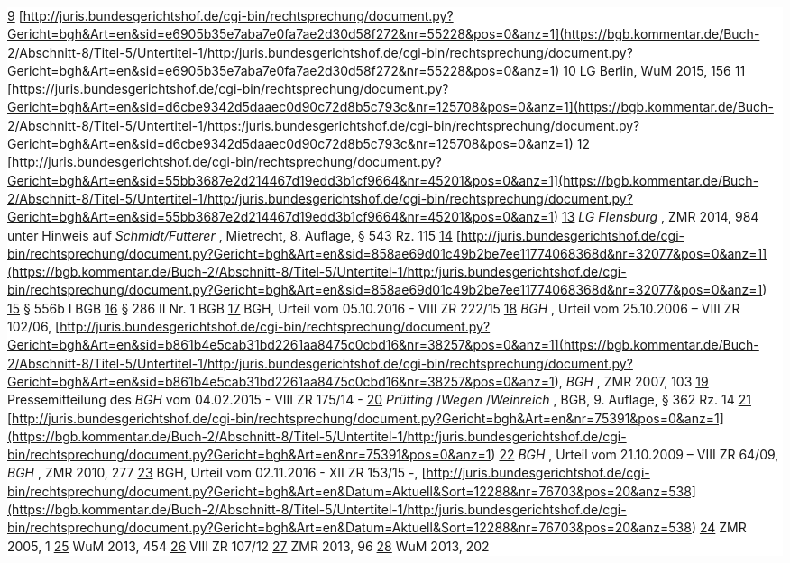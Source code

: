 [9](https://bgb.kommentar.de/Buch-2/Abschnitt-8/Titel-5/Untertitel-1/<#>) [http://juris.bundesgerichtshof.de/cgi-bin/rechtsprechung/document.py?Gericht=bgh&Art=en&sid=e6905b35e7aba7e0fa7ae2d30d58f272&nr=55228&pos=0&anz=1](https://bgb.kommentar.de/Buch-2/Abschnitt-8/Titel-5/Untertitel-1/<http:/juris.bundesgerichtshof.de/cgi-bin/rechtsprechung/document.py?Gericht=bgh&Art=en&sid=e6905b35e7aba7e0fa7ae2d30d58f272&nr=55228&pos=0&anz=1>)
[10](https://bgb.kommentar.de/Buch-2/Abschnitt-8/Titel-5/Untertitel-1/<#>) LG Berlin, WuM 2015, 156
[11](https://bgb.kommentar.de/Buch-2/Abschnitt-8/Titel-5/Untertitel-1/<#>) [https://juris.bundesgerichtshof.de/cgi-bin/rechtsprechung/document.py?Gericht=bgh&Art=en&sid=d6cbe9342d5daaec0d90c72d8b5c793c&nr=125708&pos=0&anz=1](https://bgb.kommentar.de/Buch-2/Abschnitt-8/Titel-5/Untertitel-1/<https:/juris.bundesgerichtshof.de/cgi-bin/rechtsprechung/document.py?Gericht=bgh&Art=en&sid=d6cbe9342d5daaec0d90c72d8b5c793c&nr=125708&pos=0&anz=1>)
[12](https://bgb.kommentar.de/Buch-2/Abschnitt-8/Titel-5/Untertitel-1/<#>) [http://juris.bundesgerichtshof.de/cgi-bin/rechtsprechung/document.py?Gericht=bgh&Art=en&sid=55bb3687e2d214467d19edd3b1cf9664&nr=45201&pos=0&anz=1](https://bgb.kommentar.de/Buch-2/Abschnitt-8/Titel-5/Untertitel-1/<http:/juris.bundesgerichtshof.de/cgi-bin/rechtsprechung/document.py?Gericht=bgh&Art=en&sid=55bb3687e2d214467d19edd3b1cf9664&nr=45201&pos=0&anz=1>)
[13](https://bgb.kommentar.de/Buch-2/Abschnitt-8/Titel-5/Untertitel-1/<#>) _LG Flensburg_ , ZMR 2014, 984 unter Hinweis auf _Schmidt/Futterer_ , Mietrecht, 8. Auflage, § 543 Rz. 115
[14](https://bgb.kommentar.de/Buch-2/Abschnitt-8/Titel-5/Untertitel-1/<#>) [http://juris.bundesgerichtshof.de/cgi-bin/rechtsprechung/document.py?Gericht=bgh&Art=en&sid=858ae69d01c49b2be7ee11774068368d&nr=32077&pos=0&anz=1](https://bgb.kommentar.de/Buch-2/Abschnitt-8/Titel-5/Untertitel-1/<http:/juris.bundesgerichtshof.de/cgi-bin/rechtsprechung/document.py?Gericht=bgh&Art=en&sid=858ae69d01c49b2be7ee11774068368d&nr=32077&pos=0&anz=1>)
[15](https://bgb.kommentar.de/Buch-2/Abschnitt-8/Titel-5/Untertitel-1/</Buch-2/Abschnitt-8/Titel-5/Untertitel-1/Ausserordentliche-fristlose-Kuendigung-aus-wichtigem-Grund/Allgemeines#fnref:15>) § 556b I BGB 
[16](https://bgb.kommentar.de/Buch-2/Abschnitt-8/Titel-5/Untertitel-1/</Buch-2/Abschnitt-8/Titel-5/Untertitel-1/Ausserordentliche-fristlose-Kuendigung-aus-wichtigem-Grund/Allgemeines#fnref:16>) § 286 II Nr. 1 BGB
[17](https://bgb.kommentar.de/Buch-2/Abschnitt-8/Titel-5/Untertitel-1/</Buch-2/Abschnitt-8/Titel-5/Untertitel-1/Ausserordentliche-fristlose-Kuendigung-aus-wichtigem-Grund/Allgemeines#fnref:17>) BGH, Urteil vom 05.10.2016 - VIII ZR 222/15
[18](https://bgb.kommentar.de/Buch-2/Abschnitt-8/Titel-5/Untertitel-1/</Buch-2/Abschnitt-8/Titel-5/Untertitel-1/Ausserordentliche-fristlose-Kuendigung-aus-wichtigem-Grund/Allgemeines#fnref:18>) _BGH_ , Urteil vom 25.10.2006 – VIII ZR 102/06, [http://juris.bundesgerichtshof.de/cgi-bin/rechtsprechung/document.py?Gericht=bgh&Art=en&sid=b861b4e5cab31bd2261aa8475c0cbd16&nr=38257&pos=0&anz=1](https://bgb.kommentar.de/Buch-2/Abschnitt-8/Titel-5/Untertitel-1/<http:/juris.bundesgerichtshof.de/cgi-bin/rechtsprechung/document.py?Gericht=bgh&Art=en&sid=b861b4e5cab31bd2261aa8475c0cbd16&nr=38257&pos=0&anz=1>), _BGH_ , ZMR 2007, 103 
[19](https://bgb.kommentar.de/Buch-2/Abschnitt-8/Titel-5/Untertitel-1/</Buch-2/Abschnitt-8/Titel-5/Untertitel-1/Ausserordentliche-fristlose-Kuendigung-aus-wichtigem-Grund/Allgemeines#fnref:19>) Pressemitteilung des _BGH_ vom 04.02.2015 - VIII ZR 175/14 -
[20](https://bgb.kommentar.de/Buch-2/Abschnitt-8/Titel-5/Untertitel-1/</Buch-2/Abschnitt-8/Titel-5/Untertitel-1/Ausserordentliche-fristlose-Kuendigung-aus-wichtigem-Grund/Allgemeines#fnref:20>) _Prütting_ /_Wegen_ /_Weinreich_ , BGB, 9. Auflage, § 362 Rz. 14 
[21](https://bgb.kommentar.de/Buch-2/Abschnitt-8/Titel-5/Untertitel-1/</Buch-2/Abschnitt-8/Titel-5/Untertitel-1/Ausserordentliche-fristlose-Kuendigung-aus-wichtigem-Grund/Allgemeines#fnref:21>) [http://juris.bundesgerichtshof.de/cgi-bin/rechtsprechung/document.py?Gericht=bgh&Art=en&nr=75391&pos=0&anz=1](https://bgb.kommentar.de/Buch-2/Abschnitt-8/Titel-5/Untertitel-1/<http:/juris.bundesgerichtshof.de/cgi-bin/rechtsprechung/document.py?Gericht=bgh&Art=en&nr=75391&pos=0&anz=1>)
[22](https://bgb.kommentar.de/Buch-2/Abschnitt-8/Titel-5/Untertitel-1/</Buch-2/Abschnitt-8/Titel-5/Untertitel-1/Ausserordentliche-fristlose-Kuendigung-aus-wichtigem-Grund/Allgemeines#fnref:22>) _BGH_ , Urteil vom 21.10.2009 – VIII ZR 64/09, _BGH_ , ZMR 2010, 277 
[23](https://bgb.kommentar.de/Buch-2/Abschnitt-8/Titel-5/Untertitel-1/</Buch-2/Abschnitt-8/Titel-5/Untertitel-1/Ausserordentliche-fristlose-Kuendigung-aus-wichtigem-Grund/Allgemeines#fnref:23>) BGH, Urteil vom 02.11.2016 - XII ZR 153/15 -, [http://juris.bundesgerichtshof.de/cgi-bin/rechtsprechung/document.py?Gericht=bgh&Art=en&Datum=Aktuell&Sort=12288&nr=76703&pos=20&anz=538](https://bgb.kommentar.de/Buch-2/Abschnitt-8/Titel-5/Untertitel-1/<http:/juris.bundesgerichtshof.de/cgi-bin/rechtsprechung/document.py?Gericht=bgh&Art=en&Datum=Aktuell&Sort=12288&nr=76703&pos=20&anz=538>)
[24](https://bgb.kommentar.de/Buch-2/Abschnitt-8/Titel-5/Untertitel-1/<#>) ZMR 2005, 1 
[25](https://bgb.kommentar.de/Buch-2/Abschnitt-8/Titel-5/Untertitel-1/<#>) WuM 2013, 454 
[26](https://bgb.kommentar.de/Buch-2/Abschnitt-8/Titel-5/Untertitel-1/<#>) VIII ZR 107/12 
[27](https://bgb.kommentar.de/Buch-2/Abschnitt-8/Titel-5/Untertitel-1/<#>) ZMR 2013, 96 
[28](https://bgb.kommentar.de/Buch-2/Abschnitt-8/Titel-5/Untertitel-1/<#>) WuM 2013, 202 